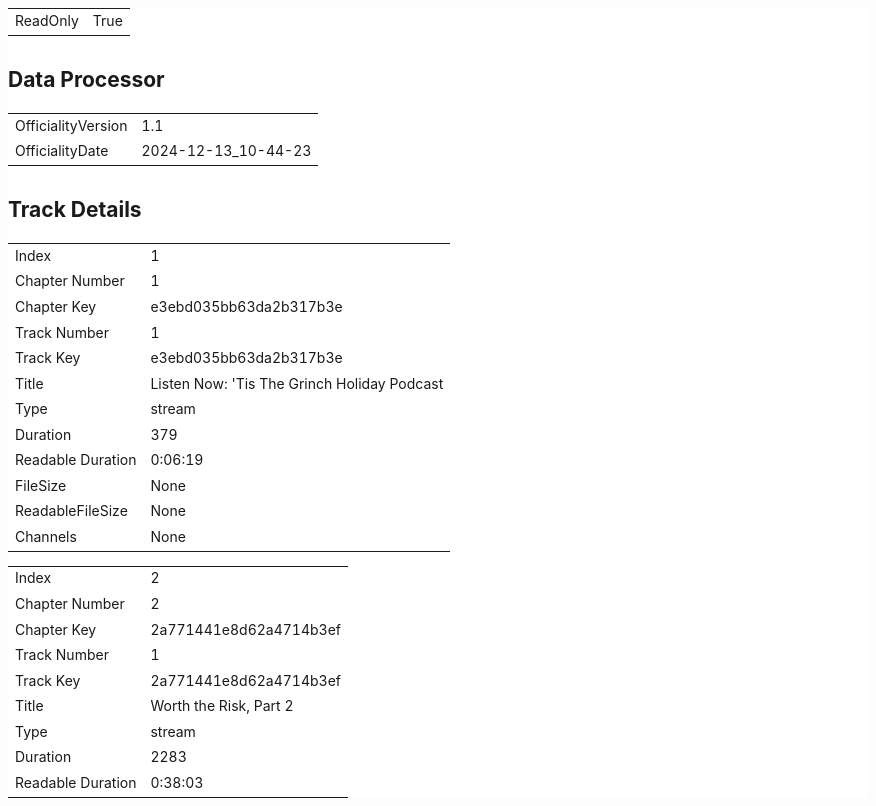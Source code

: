 |  |  |
| - | - |
| ReadOnly | True |


## Data Processor

|  |  |
| - | - |
| OfficialityVersion | 1.1
| OfficialityDate | 2024-12-13_10-44-23


## Track Details

|  |  |
| - | - |
| Index | 1 |
| Chapter Number | 1 |
| Chapter Key | e3ebd035bb63da2b317b3e |
| Track Number | 1 |
| Track Key | e3ebd035bb63da2b317b3e |
| Title | Listen Now: 'Tis The Grinch Holiday Podcast |
| Type | stream |
| Duration | 379 |
| Readable Duration | 0:06:19 |
| FileSize | None |
| ReadableFileSize | None |
| Channels | None |

|  |  |
| - | - |
| Index | 2 |
| Chapter Number | 2 |
| Chapter Key | 2a771441e8d62a4714b3ef |
| Track Number | 1 |
| Track Key | 2a771441e8d62a4714b3ef |
| Title | Worth the Risk, Part 2 | 16 |
| Type | stream |
| Duration | 2283 |
| Readable Duration | 0:38:03 |